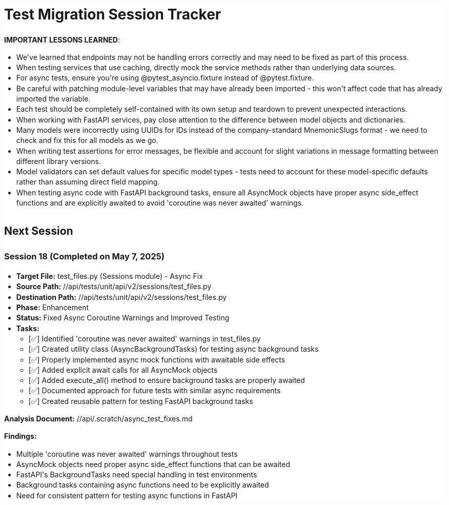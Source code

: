# Test Migration Session Tracker

**IMPORTANT LESSONS LEARNED**: 
- We've learned that endpoints may not be handling errors correctly and may need to be fixed as part of this process.
- When testing services that use caching, directly mock the service methods rather than underlying data sources.
- For async tests, ensure you're using @pytest_asyncio.fixture instead of @pytest.fixture.
- Be careful with patching module-level variables that may have already been imported - this won't affect code that has already imported the variable.
- Each test should be completely self-contained with its own setup and teardown to prevent unexpected interactions.
- When working with FastAPI services, pay close attention to the difference between model objects and dictionaries.
- Many models were incorrectly using UUIDs for IDs instead of the company-standard MnemonicSlugs format - we need to check and fix this for all models as we go.
- When writing test assertions for error messages, be flexible and account for slight variations in message formatting between different library versions.
- Model validators can set default values for specific model types - tests need to account for these model-specific defaults rather than assuming direct field mapping.
- When testing async code with FastAPI background tasks, ensure all AsyncMock objects have proper async side_effect functions and are explicitly awaited to avoid 'coroutine was never awaited' warnings.

## Next Session

### Session 18 (Completed on May 7, 2025)
- **Target File:** test_files.py (Sessions module) - Async Fix
- **Source Path:** //api/tests/unit/api/v2/sessions/test_files.py
- **Destination Path:** //api/tests/unit/api/v2/sessions/test_files.py
- **Phase:** Enhancement
- **Status:** Fixed Async Coroutine Warnings and Improved Testing
- **Tasks:**
  - [✅] Identified 'coroutine was never awaited' warnings in test_files.py
  - [✅] Created utility class (AsyncBackgroundTasks) for testing async background tasks
  - [✅] Properly implemented async mock functions with awaitable side effects
  - [✅] Added explicit await calls for all AsyncMock objects
  - [✅] Added execute_all() method to ensure background tasks are properly awaited
  - [✅] Documented approach for future tests with similar async requirements
  - [✅] Created reusable pattern for testing FastAPI background tasks

**Analysis Document:** //api/.scratch/async_test_fixes.md

**Findings:**
- Multiple 'coroutine was never awaited' warnings throughout tests
- AsyncMock objects need proper async side_effect functions that can be awaited
- FastAPI's BackgroundTasks need special handling in test environments
- Background tasks containing async functions need to be explicitly awaited
- Need for consistent pattern for testing async functions in FastAPI
